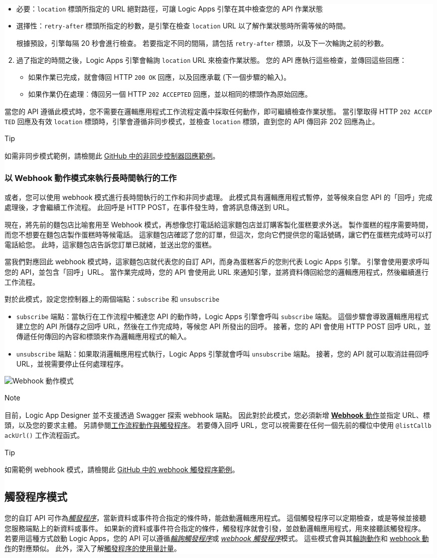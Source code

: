    * 必要：`location` 標頭所指定的 URL 絕對路徑，可讓 Logic Apps 引擎在其中檢查您的 API 作業狀態

   * 選擇性：`retry-after` 標頭所指定的秒數，是引擎在檢查 `location` URL 以了解作業狀態時所需等候的時間。 

     根據預設，引擎每隔 20 秒會進行檢查。 若要指定不同的間隔，請包括 `retry-after` 標頭，以及下一次輪詢之前的秒數。

2. 過了指定的時間之後，Logic Apps 引擎會輪詢 `location` URL 來檢查作業狀態。 您的 API 應執行這些檢查，並傳回這些回應：
   
   * 如果作業已完成，就會傳回 HTTP `200 OK` 回應，以及回應承載 (下一個步驟的輸入)。

   * 如果作業仍在處理︰傳回另一個 HTTP `202 ACCEPTED` 回應，並以相同的標頭作為原始回應。

當您的 API 遵循此模式時，您不需要在邏輯應用程式工作流程定義中採取任何動作，即可繼續檢查作業狀態。 當引擎取得 HTTP `202 ACCEPTED` 回應及有效 `location` 標頭時，引擎會遵循非同步模式，並檢查 `location` 標頭，直到您的 API 傳回非 202 回應為止。

> [!TIP]
> 如需非同步模式範例，請檢閱此 [GitHub 中的非同步控制器回應範例](https://github.com/logicappsio/LogicAppsAsyncResponseSample)。

<a name="webhook-actions"></a>

### <a name="perform-long-running-tasks-with-the-webhook-action-pattern"></a>以 Webhook 動作模式來執行長時間執行的工作

或者，您可以使用 webhook 模式進行長時間執行的工作和非同步處理。 此模式具有邏輯應用程式暫停，並等候來自您 API 的「回呼」完成處理後，才會繼續工作流程。 此回呼是 HTTP POST，在事件發生時，會將訊息傳送到 URL。 

<a name="bakery-webhook-action"></a> 現在，將先前的麵包店比喻套用至 Webhook 模式，再想像您打電話給這家麵包店並訂購客製化蛋糕要求外送。 製作蛋糕的程序需要時間，而您不想要在麵包店製作蛋糕時等候電話。 這家麵包店確認了您的訂單，但這次，您向它們提供您的電話號碼，讓它們在蛋糕完成時可以打電話給您。 此時，這家麵包店告訴您訂單已就緒，並送出您的蛋糕。

當我們對應回此 webhook 模式時，這家麵包店就代表您的自訂 API，而身為蛋糕客戶的您則代表 Logic Apps 引擎。 引擎會使用要求呼叫您的 API，並包含「回呼」URL。
當作業完成時，您的 API 會使用此 URL 來通知引擎，並將資料傳回給您的邏輯應用程式，然後繼續進行工作流程。 

對於此模式，設定您控制器上的兩個端點：`subscribe` 和 `unsubscribe`

*  `subscribe` 端點：當執行在工作流程中觸達您 API 的動作時，Logic Apps 引擎會呼叫 `subscribe` 端點。 這個步驟會導致邏輯應用程式建立您的 API 所儲存之回呼 URL，然後在工作完成時，等候您 API 所發出的回呼。 接著，您的 API 會使用 HTTP POST 回呼 URL，並傳遞任何傳回的內容和標頭來作為邏輯應用程式的輸入。

* `unsubscribe` 端點：如果取消邏輯應用程式執行，Logic Apps 引擎就會呼叫 `unsubscribe` 端點。 接著，您的 API 就可以取消註冊回呼 URL，並視需要停止任何處理程序。

![Webhook 動作模式](./media/logic-apps-create-api-app/custom-api-webhook-action-pattern.png)

> [!NOTE]
> 目前，Logic App Designer 並不支援透過 Swagger 探索 webhook 端點。 因此對於此模式，您必須新增 [**Webhook** 動作](../connectors/connectors-native-webhook.md)並指定 URL、標頭，以及您的要求主體。 另請參閱[工作流程動作與觸發程序](logic-apps-workflow-actions-triggers.md#api-connection-webhook-action)。 若要傳入回呼 URL，您可以視需要在任何一個先前的欄位中使用 `@listCallbackUrl()` 工作流程函式。

> [!TIP]
> 如需範例 webhook 模式，請檢閱此 [GitHub 中的 webhook 觸發程序範例](https://github.com/logicappsio/LogicAppTriggersExample/blob/master/LogicAppTriggers/Controllers/WebhookTriggerController.cs)。

<a name="triggers"></a>

## <a name="trigger-patterns"></a>觸發程序模式

您的自訂 API 可作為[*觸發程序*](./logic-apps-what-are-logic-apps.md#logic-app-concepts)，當新資料或事件符合指定的條件時，能啟動邏輯應用程式。 這個觸發程序可以定期檢查，或是等候並接聽您服務端點上的新資料或事件。 如果新的資料或事件符合指定的條件，觸發程序就會引發，並啟動邏輯應用程式，用來接聽該觸發程序。 若要用這種方式啟動 Logic Apps，您的 API 可以遵循[*輪詢觸發程序*](#polling-triggers)或 [ *webhook 觸發程序*](#webhook-triggers)模式。 這些模式會與其[輪詢動作](#async-pattern)和 [webhook 動作](#webhook-actions)的對應類似。 此外，深入了解[觸發程序的使用量計量](logic-apps-pricing.md)。
